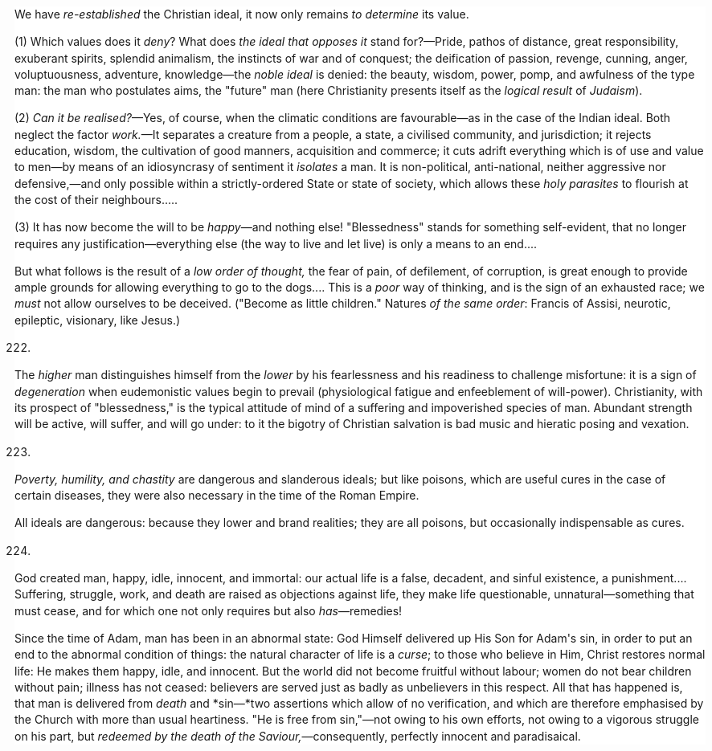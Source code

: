 We have *re-established* the Christian ideal, it now only remains *to determine* its value.

\(1\) Which values does it *deny*? What does *the ideal that opposes it* stand for?—Pride, pathos of distance, great responsibility, exuberant spirits, splendid animalism, the instincts of war and of conquest; the deification of passion, revenge, cunning, anger, voluptuousness, adventure, knowledge—the *noble ideal* is denied: the beauty, wisdom, power, pomp, and awfulness of the type man: the man who postulates aims, the "future" man \(here Christianity presents itself as the *logical result* of *Judaism*\).

\(2\) *Can it be realised?*—Yes, of course, when the climatic conditions are favourable—as in the case of the Indian ideal. Both neglect the factor *work.*—It separates a creature from a people, a state, a civilised community, and jurisdiction; it rejects education, wisdom, the cultivation of good manners, acquisition and commerce; it cuts adrift everything which is of use and value to men—by means of an idiosyncrasy of sentiment it *isolates* a man. It is non-political, anti-national, neither aggressive nor defensive,—and only possible within a strictly-ordered State or state of society, which allows these *holy parasites* to flourish at the cost of their neighbours.....

\(3\) It has now become the will to be *happy*—and nothing else\! "Blessedness" stands for something self-evident, that no longer requires any justification—everything else \(the way to live and let live\) is only a means to an end....

But what follows is the result of a *low order of thought,* the fear of pain, of defilement, of corruption, is great enough to provide ample grounds for allowing everything to go to the dogs.... This is a *poor* way of thinking, and is the sign of an exhausted race; we *must* not allow ourselves to be deceived. \("Become as little children." Natures *of the same order*: Francis of Assisi, neurotic, epileptic, visionary, like Jesus.\)



222.

The *higher* man distinguishes himself from the *lower* by his fearlessness and his readiness to challenge misfortune: it is a sign of *degeneration* when eudemonistic values begin to prevail \(physiological fatigue and enfeeblement of will-power\). Christianity, with its prospect of "blessedness," is the typical attitude of mind of a suffering and impoverished species of man. Abundant strength will be active, will suffer, and will go under: to it the bigotry of Christian salvation is bad music and hieratic posing and vexation.



223.

*Poverty, humility, and chastity* are dangerous and slanderous ideals; but like poisons, which are useful cures in the case of certain diseases, they were also necessary in the time of the Roman Empire.

All ideals are dangerous: because they lower and brand realities; they are all poisons, but occasionally indispensable as cures.



224.

God created man, happy, idle, innocent, and immortal: our actual life is a false, decadent, and sinful existence, a punishment.... Suffering, struggle, work, and death are raised as objections against life, they make life questionable, unnatural—something that must cease, and for which one not only requires but also *has*—remedies\!

Since the time of Adam, man has been in an abnormal state: God Himself delivered up His Son for Adam's sin, in order to put an end to the abnormal condition of things: the natural character of life is a *curse*; to those who believe in Him, Christ restores normal life: He makes them happy, idle, and innocent. But the world did not become fruitful without labour; women do not bear children without pain; illness has not ceased: believers are served just as badly as unbelievers in this respect. All that has happened is, that man is delivered from *death* and *sin—*two assertions which allow of no verification, and which are therefore emphasised by the Church with more than usual heartiness. "He is free from sin,"—not owing to his own efforts, not owing to a vigorous struggle on his part, but *redeemed by the death of the Saviour,*—consequently, perfectly innocent and paradisaical.
